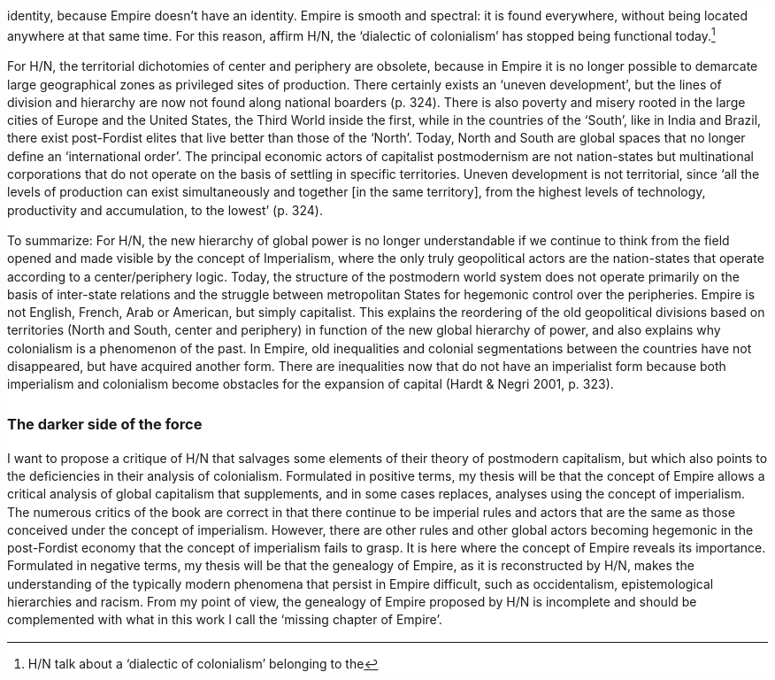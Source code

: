 identity, because Empire doesn’t have an identity. Empire is smooth and
spectral: it is found everywhere, without being located anywhere at that
same time. For this reason, affirm H/N, the ‘dialectic of colonialism’
has stopped being functional today.[^4]

For H/N, the territorial dichotomies of center and periphery are
obsolete, because in Empire it is no longer possible to demarcate large
geographical zones as privileged sites of production. There certainly
exists an ‘uneven development’, but the lines of division and hierarchy
are now not found along national boarders (p. 324). There is also
poverty and misery rooted in the large cities of Europe and the United
States, the Third World inside the first, while in the countries of the
‘South’, like in India and Brazil, there exist post-Fordist elites that
live better than those of the ‘North’. Today, North and South are global
spaces that no longer define an ‘international order’. The principal
economic actors of capitalist postmodernism are not nation-states but
multinational corporations that do not operate on the basis of settling
in specific territories. Uneven development is not territorial, since
‘all the levels of production can exist simultaneously and together \[in
the same territory\], from the highest levels of technology,
productivity and accumulation, to the lowest’ (p. 324).

To summarize: For H/N, the new hierarchy of global power is no longer
understandable if we continue to think from the field opened and made
visible by the concept of Imperialism, where the only truly geopolitical
actors are the nation-states that operate according to a
center/periphery logic. Today, the structure of the postmodern world
system does not operate primarily on the basis of inter-state relations
and the struggle between metropolitan States for hegemonic control over
the peripheries. Empire is not English, French, Arab or American, but
simply capitalist. This explains the reordering of the old geopolitical
divisions based on territories (North and South, center and periphery)
in function of the new global hierarchy of power, and also explains why
colonialism is a phenomenon of the past. In Empire, old inequalities and
colonial segmentations between the countries have not disappeared, but
have acquired another form. There are inequalities now that do not have
an imperialist form because both imperialism and colonialism become
obstacles for the expansion of capital (Hardt & Negri 2001, p. 323).

### The darker side of the force

I want to propose a critique of H/N that salvages some elements of their
theory of postmodern capitalism, but which also points to the
deficiencies in their analysis of colonialism. Formulated in positive
terms, my thesis will be that the concept of Empire allows a critical
analysis of global capitalism that supplements, and in some cases
replaces, analyses using the concept of imperialism. The numerous
critics of the book are correct in that there continue to be imperial
rules and actors that are the same as those conceived under the concept
of imperialism. However, there are other rules and other global actors
becoming hegemonic in the post-Fordist economy that the concept of
imperialism fails to grasp. It is here where the concept of Empire
reveals its importance. Formulated in negative terms, my thesis will be
that the genealogy of Empire, as it is reconstructed by H/N, makes the
understanding of the typically modern phenomena that persist in Empire
difficult, such as occidentalism, epistemological hierarchies and
racism. From my point of view, the genealogy of Empire proposed by H/N
is incomplete and should be complemented with what in this work I call
the ‘missing chapter of Empire’.


[^1]: This paper was previously published in Spanish in *La
[^2]: H/N say this humanistic revolution produced a type of immanent
[^3]: In each passage from the modern to postmodern there is less and
[^4]: H/N talk about a ‘dialectic of colonialism’ belonging to the
[^5]: The emphasis is mine.
[^6]: It is necessary to point out that H/N are correct when they
[^7]: They do not even acknowledge that during the thirteenth century,
[^8]: H/N nonetheless declare that they are critics of eurocentrism. In
[^9]: The emphasis is mine.
[^10]: This means that the use and abundance of natural resources
[^11]: Sustainable development can be defined as ‘a development that
[^12]: Escobar affirms that ‘we could be transitioning from a regime of
[^13]: Agenda 21 was one of the 5 fundamental agreements reached in the
[^14]: Research in genetic engineering is very expensive and demands a
[^15]: General Agreement on Trades and Tariffs.
[^16]: This acronym makes reference to ‘Trade Related Intellectual
[^17]: The OMPI has 177 member States, is headquartered in Geneva and
[^18]: In order for a patent to be granted, the intellectual product has
[^19]: http://unesdoc.unesco.org/images/0013/001325/132540s.pdf
[^20]: This agreement requires member nations to protect regions rich in